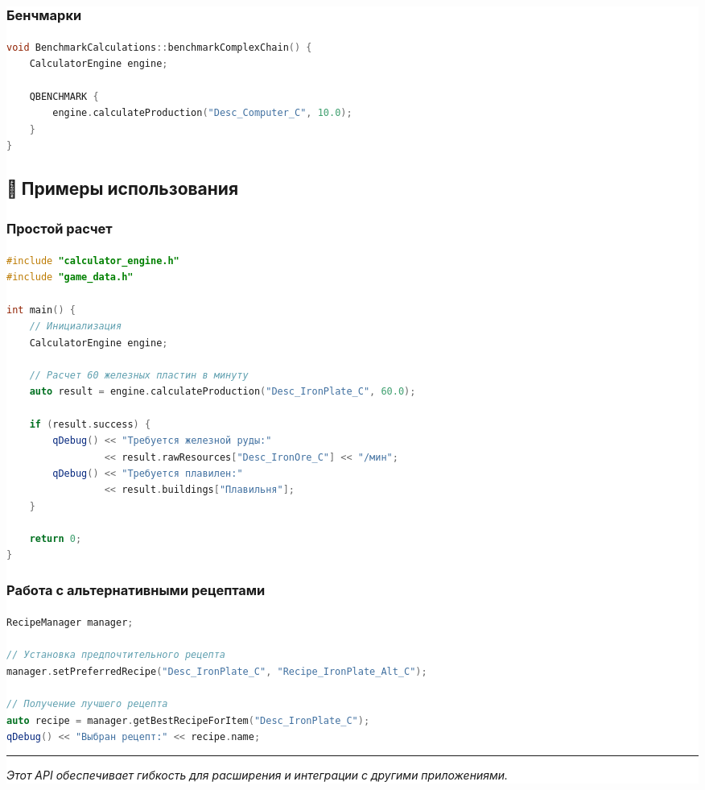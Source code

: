 ### Бенчмарки

```cpp
void BenchmarkCalculations::benchmarkComplexChain() {
    CalculatorEngine engine;
    
    QBENCHMARK {
        engine.calculateProduction("Desc_Computer_C", 10.0);
    }
}
```

## 📝 Примеры использования

### Простой расчет

```cpp
#include "calculator_engine.h"
#include "game_data.h"

int main() {
    // Инициализация
    CalculatorEngine engine;
    
    // Расчет 60 железных пластин в минуту
    auto result = engine.calculateProduction("Desc_IronPlate_C", 60.0);
    
    if (result.success) {
        qDebug() << "Требуется железной руды:" 
                 << result.rawResources["Desc_IronOre_C"] << "/мин";
        qDebug() << "Требуется плавилен:" 
                 << result.buildings["Плавильня"];
    }
    
    return 0;
}
```

### Работа с альтернативными рецептами

```cpp
RecipeManager manager;

// Установка предпочтительного рецепта
manager.setPreferredRecipe("Desc_IronPlate_C", "Recipe_IronPlate_Alt_C");

// Получение лучшего рецепта
auto recipe = manager.getBestRecipeForItem("Desc_IronPlate_C");
qDebug() << "Выбран рецепт:" << recipe.name;
```

---

*Этот API обеспечивает гибкость для расширения и интеграции с другими приложениями.* 